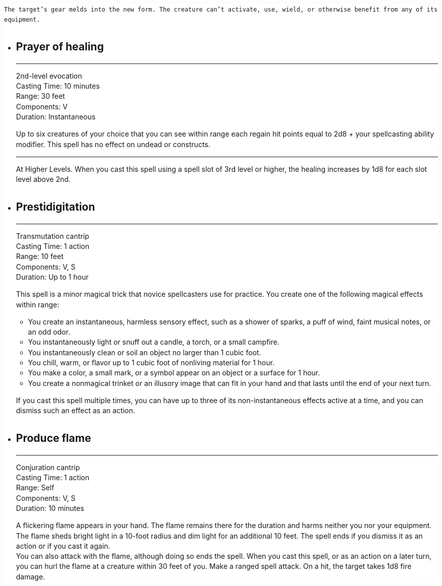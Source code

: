     The target’s gear melds into the new form. The creature can’t activate, use, wield, or otherwise benefit from any of its equipment.

-   ## Prayer of healing

    ---

    2nd-level evocation<br>
    Casting Time: 10 minutes<br>
    Range: 30 feet<br>
    Components: V<br>
    Duration: Instantaneous

    Up to six creatures of your choice that you can see within range each regain hit points equal to 2d8 + your spellcasting ability modifier. This spell has no effect on undead or constructs.

    ---

    At Higher Levels. When you cast this spell using a spell slot of 3rd level or higher, the healing increases by 1d8 for each slot level above 2nd.

-   ## Prestidigitation

    ---

    Transmutation cantrip<br>
    Casting Time: 1 action<br>
    Range: 10 feet<br>
    Components: V, S<br>
    Duration: Up to 1 hour

    This spell is a minor magical trick that novice spellcasters use for practice. You create one of the following magical effects within range:

    -   You create an instantaneous, harmless sensory effect, such as a shower of sparks, a puff of wind, faint musical notes, or an odd odor.
    -   You instantaneously light or snuff out a candle, a torch, or a small campfire.
    -   You instantaneously clean or soil an object no larger than 1 cubic foot.
    -   You chill, warm, or flavor up to 1 cubic foot of nonliving material for 1 hour.
    -   You make a color, a small mark, or a symbol appear on an object or a surface for 1 hour.
    -   You create a nonmagical trinket or an illusory image that can fit in your hand and that lasts until the end of your next turn.

    If you cast this spell multiple times, you can have up to three of its non-instantaneous effects active at a time, and you can dismiss such an effect as an action.<br>
    
-   ## Produce flame

    ---

    Conjuration cantrip<br>
    Casting Time: 1 action<br>
    Range: Self<br>
    Components: V, S<br>
    Duration: 10 minutes

    A flickering flame appears in your hand. The flame remains there for the duration and harms neither you nor your equipment. The flame sheds bright light in a 10-foot radius and dim light for an additional 10 feet. The spell ends if you dismiss it as an action or if you cast it again.<br>
    You can also attack with the flame, although doing so ends the spell. When you cast this spell, or as an action on a later turn, you can hurl the flame at a creature within 30 feet of you. Make a ranged spell attack. On a hit, the target takes 1d8 fire damage.
